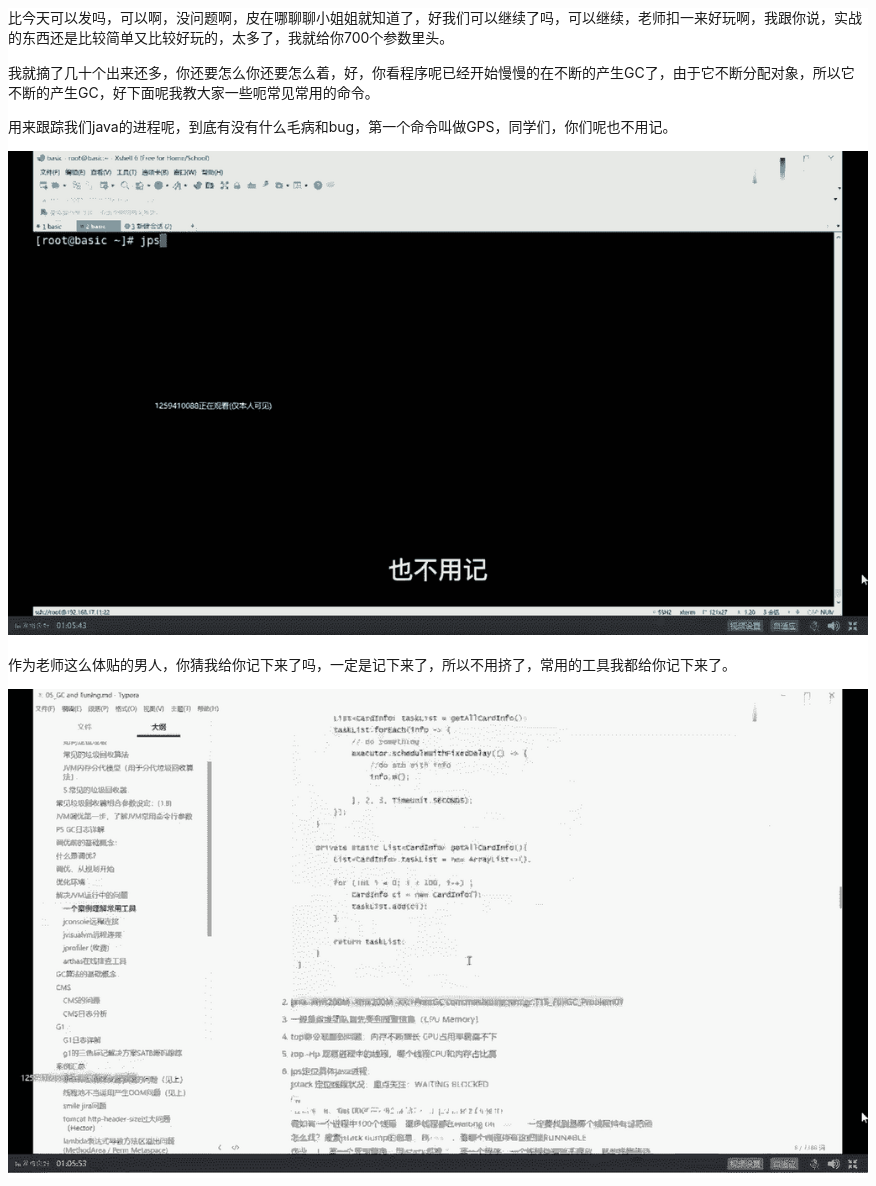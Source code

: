 比今天可以发吗，可以啊，没问题啊，皮在哪聊聊小姐姐就知道了，好我们可以继续了吗，可以继续，老师扣一来好玩啊，我跟你说，实战的东西还是比较简单又比较好玩的，太多了，我就给你700个参数里头。

我就摘了几十个出来还多，你还要怎么你还要怎么着，好，你看程序呢已经开始慢慢的在不断的产生GC了，由于它不断分配对象，所以它不断的产生GC，好下面呢我教大家一些呃常见常用的命令。

用来跟踪我们java的进程呢，到底有没有什么毛病和bug，第一个命令叫做GPS，同学们，你们呢也不用记。



![](img/047d26f6957f298127055601dc60798e_44.png)

作为老师这么体贴的男人，你猜我给你记下来了吗，一定是记下来了，所以不用挤了，常用的工具我都给你记下来了。



![](img/047d26f6957f298127055601dc60798e_46.png)
